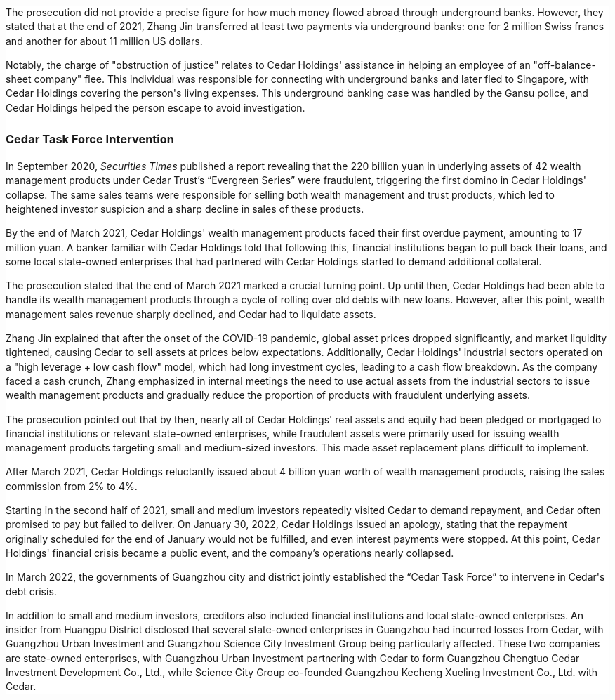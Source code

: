 The prosecution did not provide a precise figure for how much money flowed abroad through underground banks. However, they stated that at the end of 2021, Zhang Jin transferred at least two payments via underground banks: one for 2 million Swiss francs and another for about 11 million US dollars.

Notably, the charge of "obstruction of justice" relates to Cedar Holdings' assistance in helping an employee of an "off-balance-sheet company" flee. This individual was responsible for connecting with underground banks and later fled to Singapore, with Cedar Holdings covering the person's living expenses. This underground banking case was handled by the Gansu police, and Cedar Holdings helped the person escape to avoid investigation.

### Cedar Task Force Intervention

In September 2020, *Securities Times* published a report revealing that the 220 billion yuan in underlying assets of 42 wealth management products under Cedar Trust’s “Evergreen Series” were fraudulent, triggering the first domino in Cedar Holdings' collapse. The same sales teams were responsible for selling both wealth management and trust products, which led to heightened investor suspicion and a sharp decline in sales of these products.

By the end of March 2021, Cedar Holdings' wealth management products faced their first overdue payment, amounting to 17 million yuan. A banker familiar with Cedar Holdings told that following this, financial institutions began to pull back their loans, and some local state-owned enterprises that had partnered with Cedar Holdings started to demand additional collateral.

The prosecution stated that the end of March 2021 marked a crucial turning point. Up until then, Cedar Holdings had been able to handle its wealth management products through a cycle of rolling over old debts with new loans. However, after this point, wealth management sales revenue sharply declined, and Cedar had to liquidate assets.

Zhang Jin explained that after the onset of the COVID-19 pandemic, global asset prices dropped significantly, and market liquidity tightened, causing Cedar to sell assets at prices below expectations. Additionally, Cedar Holdings' industrial sectors operated on a "high leverage + low cash flow" model, which had long investment cycles, leading to a cash flow breakdown. As the company faced a cash crunch, Zhang emphasized in internal meetings the need to use actual assets from the industrial sectors to issue wealth management products and gradually reduce the proportion of products with fraudulent underlying assets.

The prosecution pointed out that by then, nearly all of Cedar Holdings' real assets and equity had been pledged or mortgaged to financial institutions or relevant state-owned enterprises, while fraudulent assets were primarily used for issuing wealth management products targeting small and medium-sized investors. This made asset replacement plans difficult to implement.

After March 2021, Cedar Holdings reluctantly issued about 4 billion yuan worth of wealth management products, raising the sales commission from 2% to 4%.

Starting in the second half of 2021, small and medium investors repeatedly visited Cedar to demand repayment, and Cedar often promised to pay but failed to deliver. On January 30, 2022, Cedar Holdings issued an apology, stating that the repayment originally scheduled for the end of January would not be fulfilled, and even interest payments were stopped. At this point, Cedar Holdings' financial crisis became a public event, and the company’s operations nearly collapsed.

In March 2022, the governments of Guangzhou city and district jointly established the “Cedar Task Force” to intervene in Cedar's debt crisis.

In addition to small and medium investors, creditors also included financial institutions and local state-owned enterprises. An insider from Huangpu District disclosed that several state-owned enterprises in Guangzhou had incurred losses from Cedar, with Guangzhou Urban Investment and Guangzhou Science City Investment Group being particularly affected. These two companies are state-owned enterprises, with Guangzhou Urban Investment partnering with Cedar to form Guangzhou Chengtuo Cedar Investment Development Co., Ltd., while Science City Group co-founded Guangzhou Kecheng Xueling Investment Co., Ltd. with Cedar.
